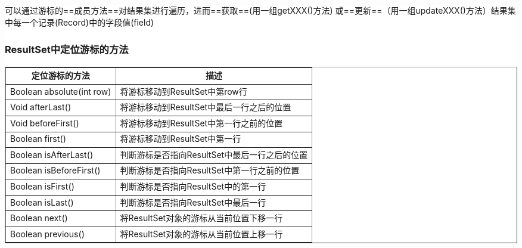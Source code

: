 
可以通过游标的==成员方法==对结果集进行遍历，进而==获取==(用一组getXXX()方法) 或==更新==（用一组updateXXX()方法）结果集中每一个记录(Record)中的字段值(field)

### ResultSet中定位游标的方法
<table border="1">
  <tr>
    <th>定位游标的方法</th>
    <th>描述</th>
  </tr>
  <tr>
    <td>Boolean absolute(int row)</td>
    <td>将游标移动到ResultSet中第row行</td>
  </tr>
  <tr>
    <td>Void afterLast()</td>
    <td>将游标移动到ResultSet中最后一行之后的位置</td>
  </tr>
  <tr>
    <td>Void beforeFirst()</td>
    <td>将游标移动到ResultSet中第一行之前的位置</td>
  </tr>
  <tr>
    <td>Boolean first()</td>
    <td>将游标移动到ResultSet中第一行</td>
  </tr>
  <tr>
    <td>Boolean isAfterLast()</td>
    <td>判断游标是否指向ResultSet中最后一行之后的位置</td>
  </tr>
  <tr>
    <td>Boolean isBeforeFirst()</td>
    <td>判断游标是否指向ResultSet中第一行之前的位置</td>
  </tr>
  <tr>
    <td>Boolean isFirst()</td>
    <td>判断游标是否指向ResultSet中的第一行</td>
  </tr>
  <tr>
    <td>Boolean isLast()</td>
    <td>判断游标是否指向ResultSet中最后一行</td>
  </tr>
  <tr>
    <td>Boolean next()</td>
    <td>将ResultSet对象的游标从当前位置下移一行</td>
  </tr>
  <tr>
    <td>Boolean previous()</td>
    <td>将ResultSet对象的游标从当前位置上移一行</td>
  </tr>
</table>
